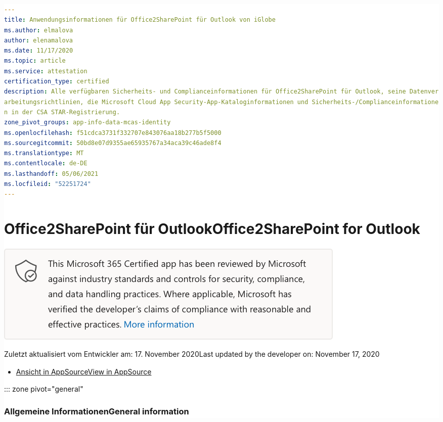 ```yaml
---
title: Anwendungsinformationen für Office2SharePoint für Outlook von iGlobe
ms.author: elmalova
author: elenamalova
ms.date: 11/17/2020
ms.topic: article
ms.service: attestation
certification_type: certified
description: Alle verfügbaren Sicherheits- und Complianceinformationen für Office2SharePoint für Outlook, seine Datenverarbeitungsrichtlinien, die Microsoft Cloud App Security-App-Kataloginformationen und Sicherheits-/Complianceinformationen in der CSA STAR-Registrierung.
zone_pivot_groups: app-info-data-mcas-identity
ms.openlocfilehash: f51cdca3731f332707e843076aa18b277b5f5000
ms.sourcegitcommit: 50bd8e07d9355ae65935767a34aca39c46ade8f4
ms.translationtype: MT
ms.contentlocale: de-DE
ms.lasthandoff: 05/06/2021
ms.locfileid: "52251724"
---
```

# <a name="office2sharepoint-for-outlook"></a><span data-ttu-id="18abe-103">Office2SharePoint für Outlook</span><span class="sxs-lookup"><span data-stu-id="18abe-103">Office2SharePoint for Outlook</span></span>

<p></p><a href="https://aka.ms/appcertification" alt="This Microsoft 365 Certified app has been reviewed by Microsoft against industry standards and controls for security, compliance, and data handling practices. Where applicable, Microsoft has verified the developer's claims of compliance with reasonable and effective practices." target="_blank"><img alt="Click here for more information on the Microsoft Certified app program." src="../media/certified.png" width="650" /></a>
<p><span data-ttu-id="18abe-104">Zuletzt aktualisiert vom Entwickler am: 17. November 2020</span><span class="sxs-lookup"><span data-stu-id="18abe-104">Last updated by the developer on: November 17, 2020</span></span></p>

* <span data-ttu-id="18abe-105"><a href="https://appsource.microsoft.com/product/office/WA104380689" target="_blank">Ansicht in AppSource</a></span><span class="sxs-lookup"><span data-stu-id="18abe-105"><a href="https://appsource.microsoft.com/product/office/WA104380689" target="_blank">View in AppSource</a></span></span>

::: zone pivot="general"

### <a name="general-information"></a><span data-ttu-id="18abe-106">Allgemeine Informationen</span><span class="sxs-lookup"><span data-stu-id="18abe-106">General information</span></span>

